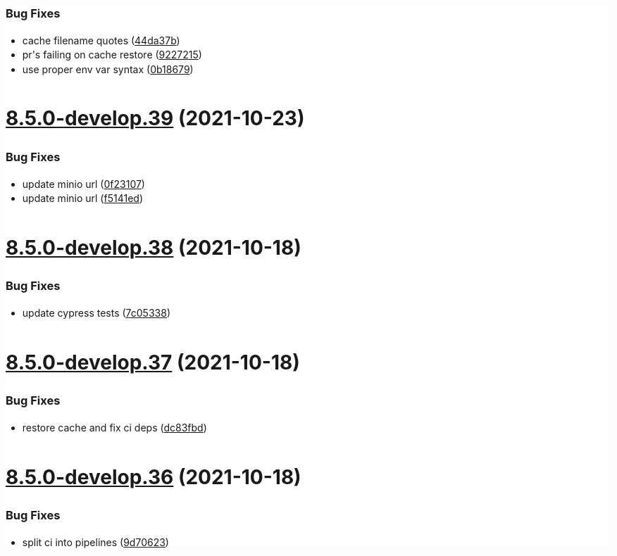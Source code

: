 ### Bug Fixes

* cache filename quotes ([44da37b](https://github.com/insuusvenerati/treats-portfolio/commit/44da37ba1f8e6c9c5a42770aefb4a4c26925e613))
* pr's failing on cache restore ([9227215](https://github.com/insuusvenerati/treats-portfolio/commit/9227215c2ef30e7a84b4e2a482b2ec77e86520b1))
* use proper env var syntax ([0b18679](https://github.com/insuusvenerati/treats-portfolio/commit/0b1867942590bc524c2cb74b28674bb1149298cd))

# [8.5.0-develop.39](https://github.com/insuusvenerati/treats-portfolio/compare/8.5.0-develop.38...8.5.0-develop.39) (2021-10-23)


### Bug Fixes

* update minio url ([0f23107](https://github.com/insuusvenerati/treats-portfolio/commit/0f23107d16c743ec30b0bd5012871e2acf279ed0))
* update minio url ([f5141ed](https://github.com/insuusvenerati/treats-portfolio/commit/f5141edb0b1f98d61404ea83f52edc1cec4e8e1c))

# [8.5.0-develop.38](https://github.com/insuusvenerati/treats-portfolio/compare/8.5.0-develop.37...8.5.0-develop.38) (2021-10-18)


### Bug Fixes

* update cypress tests ([7c05338](https://github.com/insuusvenerati/treats-portfolio/commit/7c05338c568a694b8bef12beef80c43b7c2f9039))

# [8.5.0-develop.37](https://github.com/insuusvenerati/treats-portfolio/compare/8.5.0-develop.36...8.5.0-develop.37) (2021-10-18)


### Bug Fixes

* restore cache and fix ci deps ([dc83fbd](https://github.com/insuusvenerati/treats-portfolio/commit/dc83fbd6123ee5d1487fe2afe22a35e18bfa05fc))

# [8.5.0-develop.36](https://github.com/insuusvenerati/treats-portfolio/compare/8.5.0-develop.35...8.5.0-develop.36) (2021-10-18)


### Bug Fixes

* split ci into pipelines ([9d70623](https://github.com/insuusvenerati/treats-portfolio/commit/9d70623693622c2d3cfe2fe9f0f05690495ff344))
